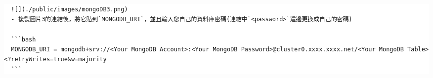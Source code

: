       ![](./public/images/mongoDB3.png)
      - 複製圖片3的連結後，將它貼到`MONGODB_URI`，並且輸入您自己的資料庫密碼(連結中`<password>`這邊更換成自己的密碼)

      ```bash
      MONGODB_URI = mongodb+srv://<Your MongoDB Account>:<Your MongoDB Password>@cluster0.xxxx.xxxx.net/<Your MongoDB Table><?retryWrites=true&w=majority
      ```
